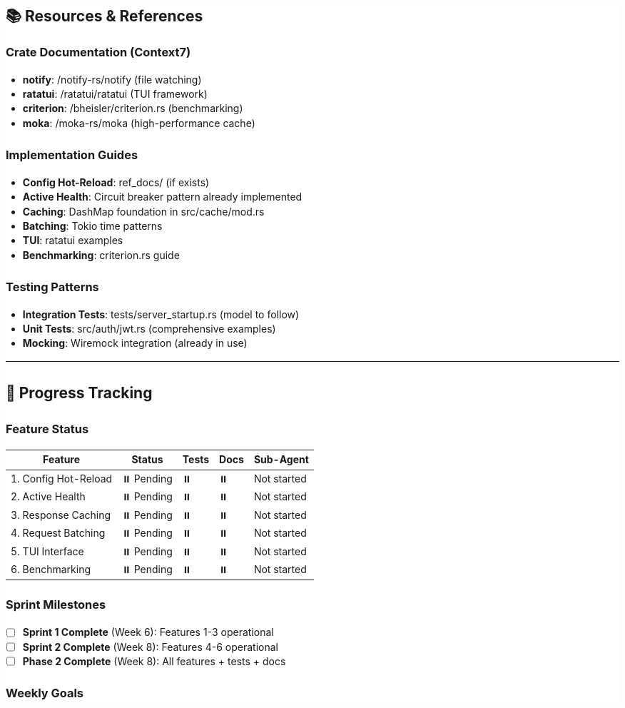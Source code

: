 
## 📚 Resources & References

### Crate Documentation (Context7)

- **notify**: /notify-rs/notify (file watching)
- **ratatui**: /ratatui/ratatui (TUI framework)
- **criterion**: /bheisler/criterion.rs (benchmarking)
- **moka**: /moka-rs/moka (high-performance cache)

### Implementation Guides

- **Config Hot-Reload**: ref_docs/ (if exists)
- **Active Health**: Circuit breaker pattern already implemented
- **Caching**: DashMap foundation in src/cache/mod.rs
- **Batching**: Tokio time patterns
- **TUI**: ratatui examples
- **Benchmarking**: criterion.rs guide

### Testing Patterns

- **Integration Tests**: tests/server_startup.rs (model to follow)
- **Unit Tests**: src/auth/jwt.rs (comprehensive examples)
- **Mocking**: Wiremock integration (already in use)

---

## 📝 Progress Tracking

### Feature Status

| Feature | Status | Tests | Docs | Sub-Agent |
|---------|--------|-------|------|-----------|
| 1. Config Hot-Reload | ⏸️ Pending | ⏸️ | ⏸️ | Not started |
| 2. Active Health | ⏸️ Pending | ⏸️ | ⏸️ | Not started |
| 3. Response Caching | ⏸️ Pending | ⏸️ | ⏸️ | Not started |
| 4. Request Batching | ⏸️ Pending | ⏸️ | ⏸️ | Not started |
| 5. TUI Interface | ⏸️ Pending | ⏸️ | ⏸️ | Not started |
| 6. Benchmarking | ⏸️ Pending | ⏸️ | ⏸️ | Not started |

### Sprint Milestones

- [ ] **Sprint 1 Complete** (Week 6): Features 1-3 operational
- [ ] **Sprint 2 Complete** (Week 8): Features 4-6 operational
- [ ] **Phase 2 Complete** (Week 8): All features + tests + docs

### Weekly Goals
